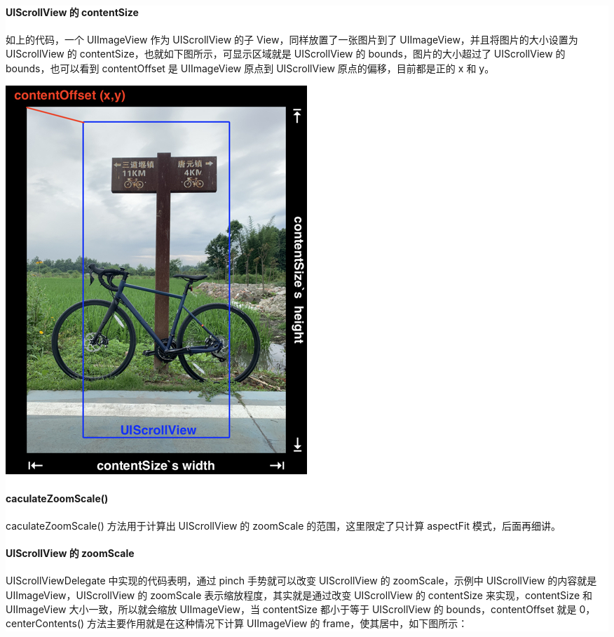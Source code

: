 #### UIScrollView 的 contentSize

如上的代码，一个 UIImageView 作为 UIScrollView 的子 View，同样放置了一张图片到了 UIImageView，并且将图片的大小设置为 UIScrollView 的 contentSize，也就如下图所示，可显示区域就是 UIScrollView 的 bounds，图片的大小超过了 UIScrollView 的 bounds，也可以看到 contentOffset 是 UIImageView 原点到 UIScrollView 原点的偏移，目前都是正的 x 和 y。

![UIScrollView contentOffset nonzero](/images/uiscrollview-contentoffset-nonzero.jpg)

#### caculateZoomScale()

caculateZoomScale() 方法用于计算出 UIScrollView 的 zoomScale 的范围，这里限定了只计算 aspectFit 模式，后面再细讲。

#### UIScrollView 的 zoomScale

UIScrollViewDelegate 中实现的代码表明，通过 pinch 手势就可以改变 UIScrollView 的 zoomScale，示例中 UIScrollView 的内容就是 UIImageView，UIScrollView 的 zoomScale 表示缩放程度，其实就是通过改变 UIScrollView 的 contentSize 来实现，contentSize 和 UIImageView 大小一致，所以就会缩放 UIImageView，当 contentSize 都小于等于 UIScrollView 的 bounds，contentOffset 就是 0，centerContents() 方法主要作用就是在这种情况下计算 UIImageView 的 frame，使其居中，如下图所示：
